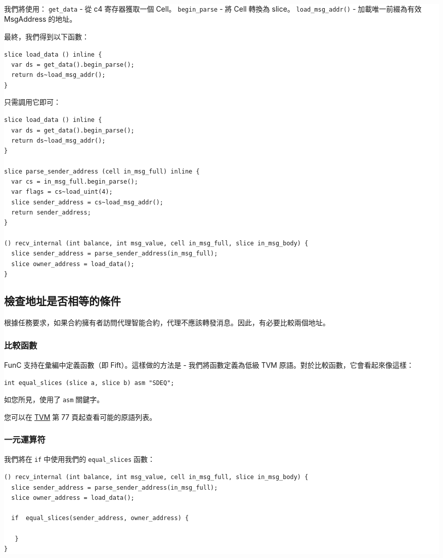 我們將使用：
`get_data` - 從 c4 寄存器獲取一個 Cell。
`begin_parse` - 將 Cell 轉換為 slice。
`load_msg_addr()` - 加載唯一前綴為有效 MsgAddress 的地址。

最終，我們得到以下函數：

```func
slice load_data () inline {
  var ds = get_data().begin_parse();
  return ds~load_msg_addr();
}
```

只需調用它即可：

```func
slice load_data () inline {
  var ds = get_data().begin_parse();
  return ds~load_msg_addr();
}

slice parse_sender_address (cell in_msg_full) inline {
  var cs = in_msg_full.begin_parse();
  var flags = cs~load_uint(4);
  slice sender_address = cs~load_msg_addr();
  return sender_address;
}

() recv_internal (int balance, int msg_value, cell in_msg_full, slice in_msg_body) {
  slice sender_address = parse_sender_address(in_msg_full);
  slice owner_address = load_data();
}
```

## 檢查地址是否相等的條件

根據任務要求，如果合約擁有者訪問代理智能合約，代理不應該轉發消息。因此，有必要比較兩個地址。

### 比較函數

FunC 支持在彙編中定義函數（即 Fift）。這樣做的方法是 - 我們將函數定義為低級 TVM 原語。對於比較函數，它會看起來像這樣：

```func
int equal_slices (slice a, slice b) asm "SDEQ";
```

如您所見，使用了 `asm` 關鍵字。

您可以在 [TVM](https://ton-blockchain.github.io/docs/tvm.pdf) 第 77 頁起查看可能的原語列表。

### 一元運算符

我們將在 `if` 中使用我們的 `equal_slices` 函數：

```func
() recv_internal (int balance, int msg_value, cell in_msg_full, slice in_msg_body) {
  slice sender_address = parse_sender_address(in_msg_full);
  slice owner_address = load_data();

  if  equal_slices(sender_address, owner_address) {

   }
}
```
